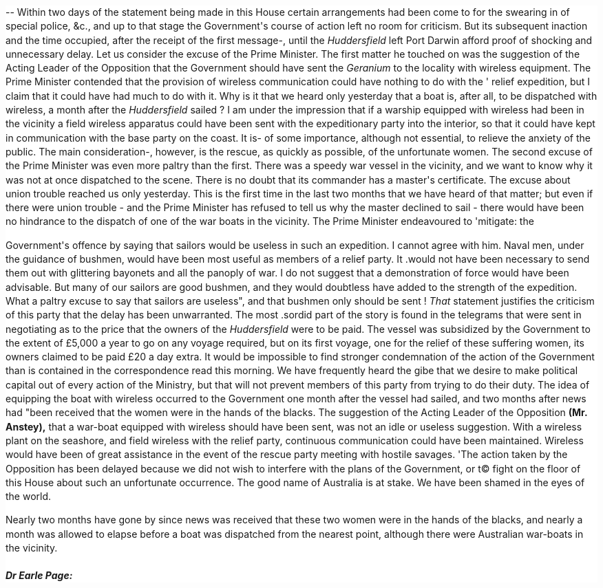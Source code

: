 -- Within two days of the statement being made in this House certain arrangements had been come to for the swearing in of special police, &amp;c., and up to that stage the Government's course of action left no room for criticism. But its subsequent inaction and the time occupied, after the receipt of the first message-, until the  *Huddersfield*  left Port Darwin afford proof of shocking and unnecessary delay. Let us consider the excuse of the Prime Minister. The first matter he touched on was the suggestion of the Acting Leader of the Opposition that the Government should have sent the  *Geranium*  to the locality with wireless equipment. The Prime Minister contended that the provision of wireless communication could have nothing to do with the ' relief expedition, but I claim that it could have had much to do with it. Why is it that we heard only yesterday that a boat is, after all, to be dispatched with wireless, a month after the  *Huddersfield*  sailed ? I am under the impression that if a warship equipped with wireless had been in the vicinity a field wireless apparatus could have been sent with the expeditionary party into the interior, so that it could have kept in communication with the base party on the coast. It is- of some importance, although not essential, to relieve the anxiety of the public. The main consideration-, however, is the rescue, as quickly as possible,  of the unfortunate women. The second excuse of the Prime Minister was even more paltry than the first. There was a speedy war vessel in the vicinity, and we want to know why it was not at once dispatched to the scene. There is no doubt that its commander has a master's certificate. The excuse about union trouble reached us only yesterday. This is the first time in the last two months that we have heard of that matter; but even if there were union trouble - and the Prime Minister has refused to tell us why the master declined to sail - there would have been no hindrance to the dispatch of one of the war boats in the vicinity. The Prime Minister endeavoured to 'mitigate: the 

Government's offence by saying that sailors would be useless in such an expedition. I cannot agree with him. Naval men, under the guidance of bushmen, would have been most useful as members of a relief party. It .would not have been necessary to send them out with glittering bayonets and all the  panoply of war. I do not suggest that a demonstration of force would have been advisable. But many of our sailors are good bushmen, and they would doubtless have added to the strength of the expedition. What a paltry excuse to say that sailors are useless", and that bushmen only should be sent !  *That*  statement justifies the criticism of this party that the delay has been unwarranted. The most .sordid part of the story is found in the telegrams that were sent in negotiating as to the price that the owners of the  *Huddersfield*  were to be paid. The vessel was subsidized by the Government to the extent of £5,000 a year to go on any voyage  required,  but on its first voyage, one for the relief of these suffering women, its owners claimed to be paid £20 a day extra. It would be impossible to find stronger condemnation of the action of the Government than is contained in the correspondence read this morning. We have frequently heard the gibe that we desire to make political capital out of every action of the Ministry, but that will not prevent members of this party from trying to do their duty. The idea of equipping the boat with wireless occurred to the Government one month after the vessel had sailed, and two months after news had "been received that the women were in the hands of the blacks. The suggestion of the Acting Leader of the Opposition  **(Mr. Anstey),**  that a war-boat equipped with wireless should have been sent, was not an idle or useless suggestion. With a wireless plant on the seashore, and field wireless with the relief party, continuous communication could have been maintained. Wireless would have been of great assistance in the event of the rescue party meeting with hostile savages. 'The action taken by the Opposition has been delayed because we did not wish to interfere with the plans of the Government, or t© fight on the floor of this House about such an unfortunate occurrence. The good name of Australia is at stake. We have been shamed in the eyes of the world. 

Nearly two months have gone by since news was received that these two women were in the hands of the blacks, and nearly a month was allowed to elapse before a boat was dispatched from the nearest point, although there were Australian war-boats in the vicinity. 

##### Dr Earle Page:
